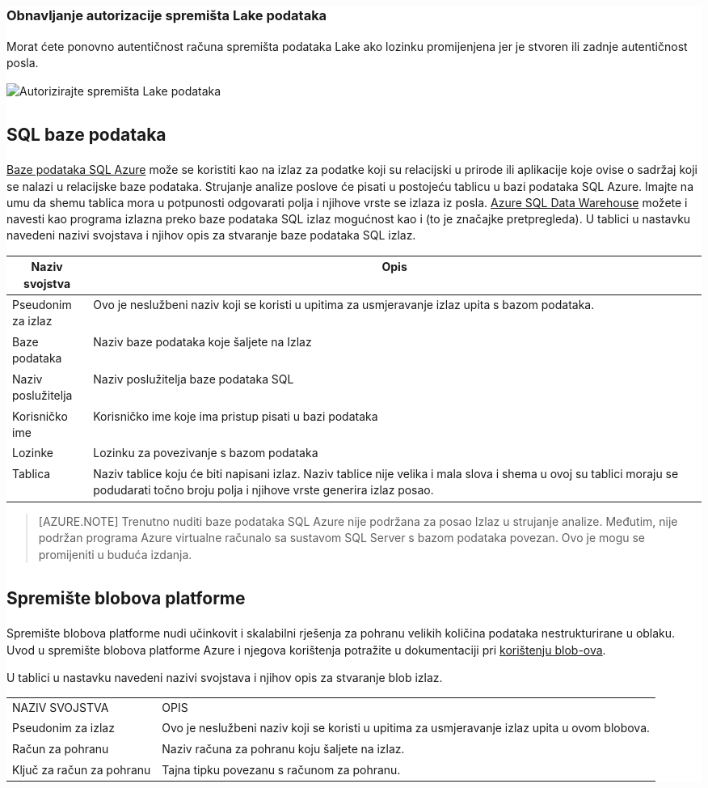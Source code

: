 ### <a name="renew-data-lake-store-authorization"></a>Obnavljanje autorizacije spremišta Lake podataka

Morat ćete ponovno autentičnost računa spremišta podataka Lake ako lozinku promijenjena jer je stvoren ili zadnje autentičnost posla.

![Autorizirajte spremišta Lake podataka](./media/stream-analytics-define-outputs/08-stream-analytics-define-outputs.png)  


## <a name="sql-database"></a>SQL baze podataka

[Baze podataka SQL Azure](https://azure.microsoft.com/services/sql-database/) može se koristiti kao na izlaz za podatke koji su relacijski u prirode ili aplikacije koje ovise o sadržaj koji se nalazi u relacijske baze podataka. Strujanje analize poslove će pisati u postojeću tablicu u bazi podataka SQL Azure.  Imajte na umu da shemu tablica mora u potpunosti odgovarati polja i njihove vrste se izlaza iz posla. [Azure SQL Data Warehouse](https://azure.microsoft.com/documentation/services/sql-data-warehouse/) možete i navesti kao programa izlazna preko baze podataka SQL izlaz mogućnost kao i (to je značajke pretpregleda). U tablici u nastavku navedeni nazivi svojstava i njihov opis za stvaranje baze podataka SQL izlaz.

| Naziv svojstva | Opis |
|---------------|-------------|
| Pseudonim za izlaz | Ovo je neslužbeni naziv koji se koristi u upitima za usmjeravanje izlaz upita s bazom podataka. |
| Baze podataka | Naziv baze podataka koje šaljete na Izlaz |
| Naziv poslužitelja | Naziv poslužitelja baze podataka SQL |
| Korisničko ime | Korisničko ime koje ima pristup pisati u bazi podataka |
| Lozinke | Lozinku za povezivanje s bazom podataka |
| Tablica | Naziv tablice koju će biti napisani izlaz. Naziv tablice nije velika i mala slova i shema u ovoj su tablici moraju se podudarati točno broju polja i njihove vrste generira izlaz posao. |

> [AZURE.NOTE] Trenutno nuditi baze podataka SQL Azure nije podržana za posao Izlaz u strujanje analize. Međutim, nije podržan programa Azure virtualne računalo sa sustavom SQL Server s bazom podataka povezan. Ovo je mogu se promijeniti u buduća izdanja.

## <a name="blob-storage"></a>Spremište blobova platforme

Spremište blobova platforme nudi učinkovit i skalabilni rješenja za pohranu velikih količina podataka nestrukturirane u oblaku.  Uvod u spremište blobova platforme Azure i njegova korištenja potražite u dokumentaciji pri [korištenju blob-ova](../storage/storage-dotnet-how-to-use-blobs.md).

U tablici u nastavku navedeni nazivi svojstava i njihov opis za stvaranje blob izlaz.

<table>
<tbody>
<tr>
<td>NAZIV SVOJSTVA</td>
<td>OPIS</td>
</tr>
<tr>
<td>Pseudonim za izlaz</td>
<td>Ovo je neslužbeni naziv koji se koristi u upitima za usmjeravanje izlaz upita u ovom blobova.</td>
</tr>
<tr>
<td>Račun za pohranu</td>
<td>Naziv računa za pohranu koju šaljete na izlaz.</td>
</tr>
<tr>
<td>Ključ za račun za pohranu</td>
<td>Tajna tipku povezanu s računom za pohranu.</td>
</tr>
<tr>

[stream.analytics.developer.guide]: ../stream-analytics-developer-guide.md
[stream.analytics.scale.jobs]: stream-analytics-scale-jobs.md
[stream.analytics.introduction]: stream-analytics-introduction.md
[stream.analytics.get.started]: stream-analytics-get-started.md
[stream.analytics.query.language.reference]: http://go.microsoft.com/fwlink/?LinkID=513299
[stream.analytics.rest.api.reference]: http://go.microsoft.com/fwlink/?LinkId=517301